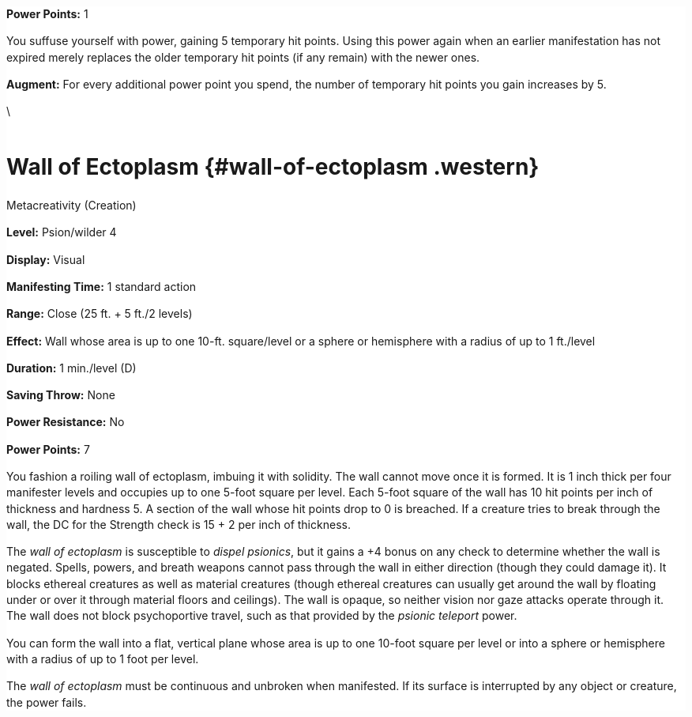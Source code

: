 **Power Points:** 1

You suffuse yourself with power, gaining 5 temporary hit points. Using
this power again when an earlier manifestation has not expired merely
replaces the older temporary hit points (if any remain) with the newer
ones.

**Augment:** For every additional power point you spend, the number of
temporary hit points you gain increases by 5.

\

Wall of Ectoplasm {#wall-of-ectoplasm .western}
=================

Metacreativity (Creation)

**Level:** Psion/wilder 4

**Display:** Visual

**Manifesting Time:** 1 standard action

**Range:** Close (25 ft. + 5 ft./2 levels)

**Effect:** Wall whose area is up to one 10-ft. square/level or a sphere
or hemisphere with a radius of up to 1 ft./level

**Duration:** 1 min./level (D)

**Saving Throw:** None

**Power Resistance:** No

**Power Points:** 7

You fashion a roiling wall of ectoplasm, imbuing it with solidity. The
wall cannot move once it is formed. It is 1 inch thick per four
manifester levels and occupies up to one 5-foot square per level. Each
5-foot square of the wall has 10 hit points per inch of thickness and
hardness 5. A section of the wall whose hit points drop to 0 is
breached. If a creature tries to break through the wall, the DC for the
Strength check is 15 + 2 per inch of thickness.

The *wall of ectoplasm* is susceptible to *dispel psionics*, but it
gains a +4 bonus on any check to determine whether the wall is negated.
Spells, powers, and breath weapons cannot pass through the wall in
either direction (though they could damage it). It blocks ethereal
creatures as well as material creatures (though ethereal creatures can
usually get around the wall by floating under or over it through
material floors and ceilings). The wall is opaque, so neither vision nor
gaze attacks operate through it. The wall does not block psychoportive
travel, such as that provided by the *psionic teleport* power.

You can form the wall into a flat, vertical plane whose area is up to
one 10-foot square per level or into a sphere or hemisphere with a
radius of up to 1 foot per level.

The *wall of ectoplasm* must be continuous and unbroken when manifested.
If its surface is interrupted by any object or creature, the power
fails.
